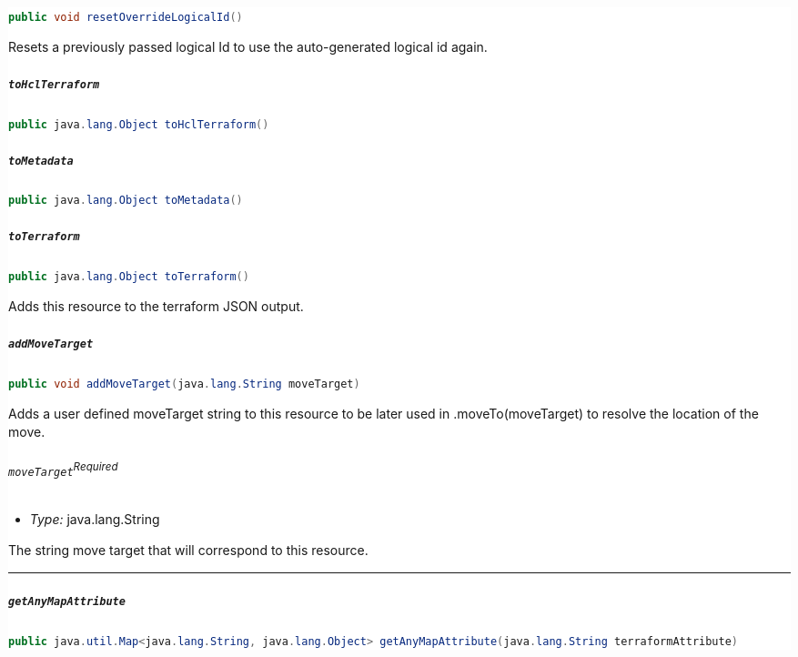 ```java
public void resetOverrideLogicalId()
```

Resets a previously passed logical Id to use the auto-generated logical id again.

##### `toHclTerraform` <a name="toHclTerraform" id="@cdktf/provider-newrelic.cloudGcpLinkAccount.CloudGcpLinkAccount.toHclTerraform"></a>

```java
public java.lang.Object toHclTerraform()
```

##### `toMetadata` <a name="toMetadata" id="@cdktf/provider-newrelic.cloudGcpLinkAccount.CloudGcpLinkAccount.toMetadata"></a>

```java
public java.lang.Object toMetadata()
```

##### `toTerraform` <a name="toTerraform" id="@cdktf/provider-newrelic.cloudGcpLinkAccount.CloudGcpLinkAccount.toTerraform"></a>

```java
public java.lang.Object toTerraform()
```

Adds this resource to the terraform JSON output.

##### `addMoveTarget` <a name="addMoveTarget" id="@cdktf/provider-newrelic.cloudGcpLinkAccount.CloudGcpLinkAccount.addMoveTarget"></a>

```java
public void addMoveTarget(java.lang.String moveTarget)
```

Adds a user defined moveTarget string to this resource to be later used in .moveTo(moveTarget) to resolve the location of the move.

###### `moveTarget`<sup>Required</sup> <a name="moveTarget" id="@cdktf/provider-newrelic.cloudGcpLinkAccount.CloudGcpLinkAccount.addMoveTarget.parameter.moveTarget"></a>

- *Type:* java.lang.String

The string move target that will correspond to this resource.

---

##### `getAnyMapAttribute` <a name="getAnyMapAttribute" id="@cdktf/provider-newrelic.cloudGcpLinkAccount.CloudGcpLinkAccount.getAnyMapAttribute"></a>

```java
public java.util.Map<java.lang.String, java.lang.Object> getAnyMapAttribute(java.lang.String terraformAttribute)
```
